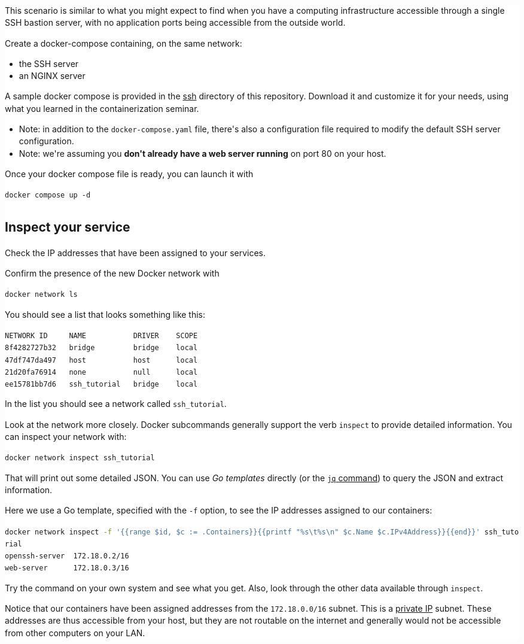 This scenario is similar to what you might expect to find when you have a computing infrastructure accessible through a single SSH bastion server, with no application ports being accessible from the outside world.


Create a docker-compose containing, on the same network:
* the SSH server
* an NGINX server


A sample docker compose is provided in the [ssh](./ssh/) directory of this repository.  Download it and customize it for your needs, using what you learned in the containerization seminar.
* Note: in addition to the `docker-compose.yaml` file, there's also a configuration file required to modify the default SSH server configuration.
* Note: we're assuming you **don't already have a web server running** on port 80 on your host.

Once your docker compose file is ready, you can launch it with

    docker compose up -d

## Inspect your service

Check the IP addresses that have been assigned to your services.

Confirm the presence of the new Docker network with

    docker network ls

You should see a list that looks something like this:
```
NETWORK ID     NAME           DRIVER    SCOPE
8f4282727b32   bridge         bridge    local
47df747da497   host           host      local
21d20fa76914   none           null      local
ee15781bb7d6   ssh_tutorial   bridge    local
```
In the list you should see a network called `ssh_tutorial`.

Look at the network more closely.  Docker subcommands generally support the verb `inspect` to provide detailed information.  You can inspect your network with:

    docker network inspect ssh_tutorial

That will print out some detailed JSON.  You can use *Go templates* directly (or the [`jq` command](https://jqlang.org/manual/)) to query the JSON and extract information.

Here we use a Go template, specified with the `-f` option, to see the IP addresses assigned to our containers:
```bash
docker network inspect -f '{{range $id, $c := .Containers}}{{printf "%s\t%s\n" $c.Name $c.IPv4Address}}{{end}}' ssh_tutorial
openssh-server  172.18.0.2/16
web-server      172.18.0.3/16
```
Try the command on your own system and see what you get.  Also, look through the other data available through `inspect`.

Notice that our containers have been assigned addresses from the `172.18.0.0/16` subnet.  This is a [private IP](https://ipcisco.com/lesson/private-ip-address-ranges/) subnet.  These addresses are thus accessible from your host, but they are not routable on the internet and generally would not be accessible from other computers on your LAN.
